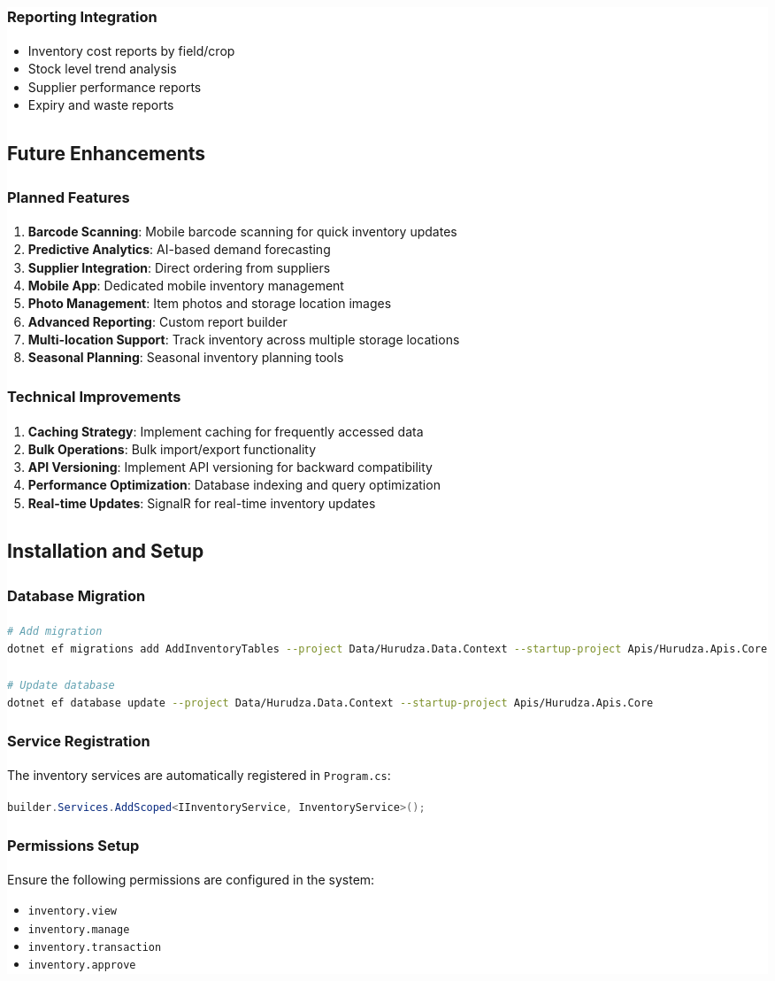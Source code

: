 ### Reporting Integration
- Inventory cost reports by field/crop
- Stock level trend analysis
- Supplier performance reports
- Expiry and waste reports

## Future Enhancements

### Planned Features
1. **Barcode Scanning**: Mobile barcode scanning for quick inventory updates
2. **Predictive Analytics**: AI-based demand forecasting
3. **Supplier Integration**: Direct ordering from suppliers
4. **Mobile App**: Dedicated mobile inventory management
5. **Photo Management**: Item photos and storage location images
6. **Advanced Reporting**: Custom report builder
7. **Multi-location Support**: Track inventory across multiple storage locations
8. **Seasonal Planning**: Seasonal inventory planning tools

### Technical Improvements
1. **Caching Strategy**: Implement caching for frequently accessed data
2. **Bulk Operations**: Bulk import/export functionality
3. **API Versioning**: Implement API versioning for backward compatibility
4. **Performance Optimization**: Database indexing and query optimization
5. **Real-time Updates**: SignalR for real-time inventory updates

## Installation and Setup

### Database Migration
```bash
# Add migration
dotnet ef migrations add AddInventoryTables --project Data/Hurudza.Data.Context --startup-project Apis/Hurudza.Apis.Core

# Update database
dotnet ef database update --project Data/Hurudza.Data.Context --startup-project Apis/Hurudza.Apis.Core
```

### Service Registration
The inventory services are automatically registered in `Program.cs`:
```csharp
builder.Services.AddScoped<IInventoryService, InventoryService>();
```

### Permissions Setup
Ensure the following permissions are configured in the system:
- `inventory.view`
- `inventory.manage`
- `inventory.transaction`
- `inventory.approve`
